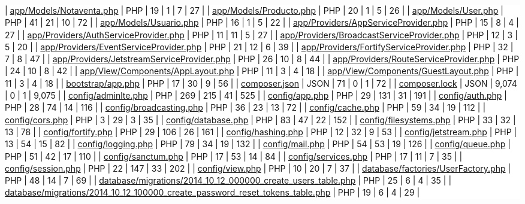 | [app/Models/Notaventa.php](/app/Models/Notaventa.php) | PHP | 19 | 1 | 7 | 27 |
| [app/Models/Producto.php](/app/Models/Producto.php) | PHP | 20 | 1 | 5 | 26 |
| [app/Models/User.php](/app/Models/User.php) | PHP | 41 | 21 | 10 | 72 |
| [app/Models/Usuario.php](/app/Models/Usuario.php) | PHP | 16 | 1 | 5 | 22 |
| [app/Providers/AppServiceProvider.php](/app/Providers/AppServiceProvider.php) | PHP | 15 | 8 | 4 | 27 |
| [app/Providers/AuthServiceProvider.php](/app/Providers/AuthServiceProvider.php) | PHP | 11 | 11 | 5 | 27 |
| [app/Providers/BroadcastServiceProvider.php](/app/Providers/BroadcastServiceProvider.php) | PHP | 12 | 3 | 5 | 20 |
| [app/Providers/EventServiceProvider.php](/app/Providers/EventServiceProvider.php) | PHP | 21 | 12 | 6 | 39 |
| [app/Providers/FortifyServiceProvider.php](/app/Providers/FortifyServiceProvider.php) | PHP | 32 | 7 | 8 | 47 |
| [app/Providers/JetstreamServiceProvider.php](/app/Providers/JetstreamServiceProvider.php) | PHP | 26 | 10 | 8 | 44 |
| [app/Providers/RouteServiceProvider.php](/app/Providers/RouteServiceProvider.php) | PHP | 24 | 10 | 8 | 42 |
| [app/View/Components/AppLayout.php](/app/View/Components/AppLayout.php) | PHP | 11 | 3 | 4 | 18 |
| [app/View/Components/GuestLayout.php](/app/View/Components/GuestLayout.php) | PHP | 11 | 3 | 4 | 18 |
| [bootstrap/app.php](/bootstrap/app.php) | PHP | 17 | 30 | 9 | 56 |
| [composer.json](/composer.json) | JSON | 71 | 0 | 1 | 72 |
| [composer.lock](/composer.lock) | JSON | 9,074 | 0 | 1 | 9,075 |
| [config/adminlte.php](/config/adminlte.php) | PHP | 269 | 215 | 41 | 525 |
| [config/app.php](/config/app.php) | PHP | 29 | 131 | 31 | 191 |
| [config/auth.php](/config/auth.php) | PHP | 28 | 74 | 14 | 116 |
| [config/broadcasting.php](/config/broadcasting.php) | PHP | 36 | 23 | 13 | 72 |
| [config/cache.php](/config/cache.php) | PHP | 59 | 34 | 19 | 112 |
| [config/cors.php](/config/cors.php) | PHP | 3 | 29 | 3 | 35 |
| [config/database.php](/config/database.php) | PHP | 83 | 47 | 22 | 152 |
| [config/filesystems.php](/config/filesystems.php) | PHP | 33 | 32 | 13 | 78 |
| [config/fortify.php](/config/fortify.php) | PHP | 29 | 106 | 26 | 161 |
| [config/hashing.php](/config/hashing.php) | PHP | 12 | 32 | 9 | 53 |
| [config/jetstream.php](/config/jetstream.php) | PHP | 13 | 54 | 15 | 82 |
| [config/logging.php](/config/logging.php) | PHP | 79 | 34 | 19 | 132 |
| [config/mail.php](/config/mail.php) | PHP | 54 | 53 | 19 | 126 |
| [config/queue.php](/config/queue.php) | PHP | 51 | 42 | 17 | 110 |
| [config/sanctum.php](/config/sanctum.php) | PHP | 17 | 53 | 14 | 84 |
| [config/services.php](/config/services.php) | PHP | 17 | 11 | 7 | 35 |
| [config/session.php](/config/session.php) | PHP | 22 | 147 | 33 | 202 |
| [config/view.php](/config/view.php) | PHP | 10 | 20 | 7 | 37 |
| [database/factories/UserFactory.php](/database/factories/UserFactory.php) | PHP | 48 | 14 | 7 | 69 |
| [database/migrations/2014_10_12_000000_create_users_table.php](/database/migrations/2014_10_12_000000_create_users_table.php) | PHP | 25 | 6 | 4 | 35 |
| [database/migrations/2014_10_12_100000_create_password_reset_tokens_table.php](/database/migrations/2014_10_12_100000_create_password_reset_tokens_table.php) | PHP | 19 | 6 | 4 | 29 |